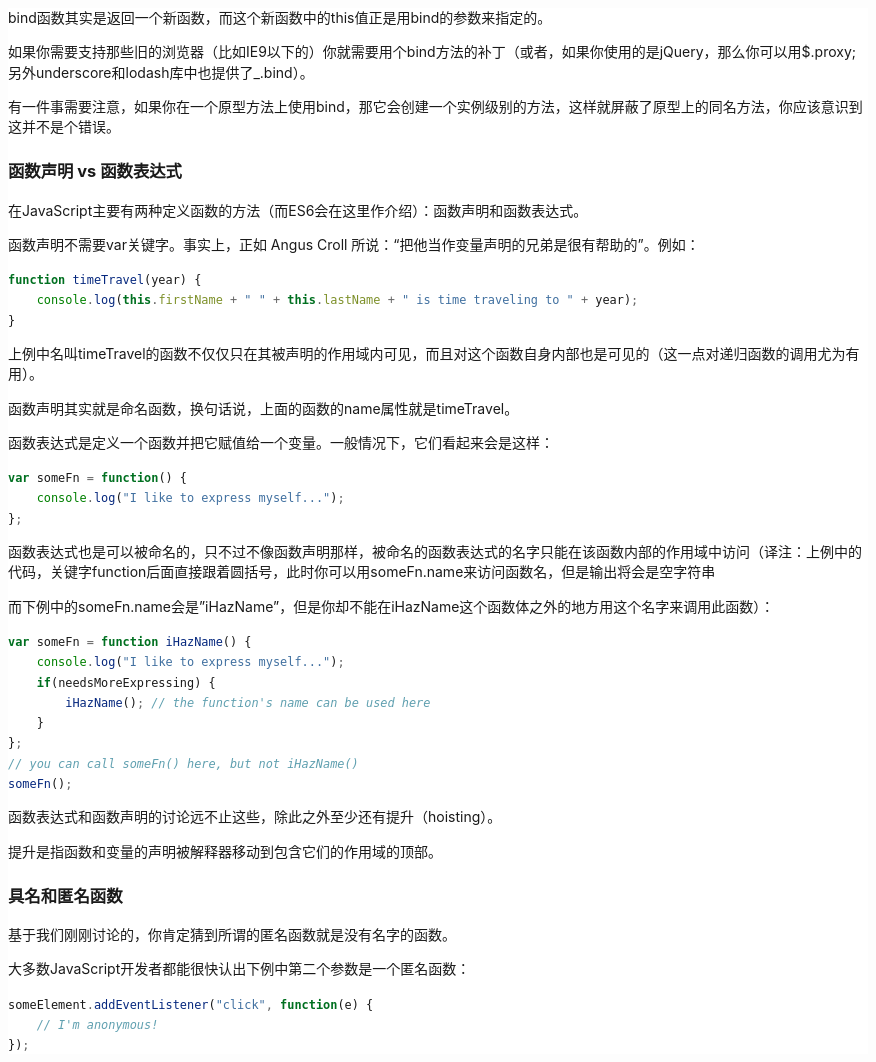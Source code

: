 bind函数其实是返回一个新函数，而这个新函数中的this值正是用bind的参数来指定的。

如果你需要支持那些旧的浏览器（比如IE9以下的）你就需要用个bind方法的补丁（或者，如果你使用的是jQuery，那么你可以用$.proxy;另外underscore和lodash库中也提供了_.bind）。

有一件事需要注意，如果你在一个原型方法上使用bind，那它会创建一个实例级别的方法，这样就屏蔽了原型上的同名方法，你应该意识到这并不是个错误。

### 函数声明 vs 函数表达式

在JavaScript主要有两种定义函数的方法（而ES6会在这里作介绍）：函数声明和函数表达式。

函数声明不需要var关键字。事实上，正如 Angus Croll 所说：“把他当作变量声明的兄弟是很有帮助的”。例如：

```js
function timeTravel(year) {
    console.log(this.firstName + " " + this.lastName + " is time traveling to " + year);
}
```

上例中名叫timeTravel的函数不仅仅只在其被声明的作用域内可见，而且对这个函数自身内部也是可见的（这一点对递归函数的调用尤为有用）。

函数声明其实就是命名函数，换句话说，上面的函数的name属性就是timeTravel。

函数表达式是定义一个函数并把它赋值给一个变量。一般情况下，它们看起来会是这样：

```js
var someFn = function() {
    console.log("I like to express myself...");
};
```

函数表达式也是可以被命名的，只不过不像函数声明那样，被命名的函数表达式的名字只能在该函数内部的作用域中访问（译注：上例中的代码，关键字function后面直接跟着圆括号，此时你可以用someFn.name来访问函数名，但是输出将会是空字符串

而下例中的someFn.name会是”iHazName”，但是你却不能在iHazName这个函数体之外的地方用这个名字来调用此函数）：

```js
var someFn = function iHazName() {
    console.log("I like to express myself...");
    if(needsMoreExpressing) {
        iHazName(); // the function's name can be used here
    }
};
// you can call someFn() here, but not iHazName()
someFn();
```

函数表达式和函数声明的讨论远不止这些，除此之外至少还有提升（hoisting）。

提升是指函数和变量的声明被解释器移动到包含它们的作用域的顶部。

### 具名和匿名函数

基于我们刚刚讨论的，你肯定猜到所谓的匿名函数就是没有名字的函数。

大多数JavaScript开发者都能很快认出下例中第二个参数是一个匿名函数：

```js
someElement.addEventListener("click", function(e) {
    // I'm anonymous!
});
```
